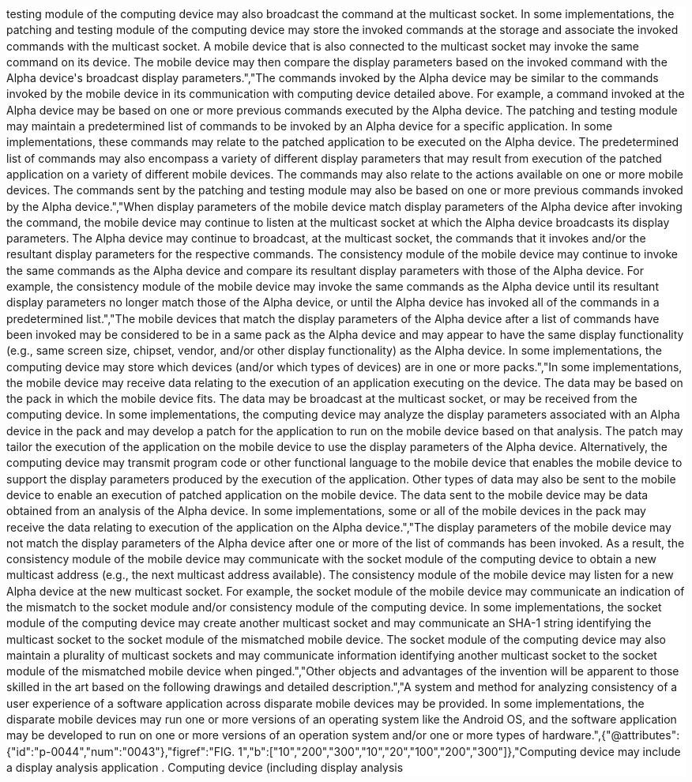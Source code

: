 testing module of the computing device may also broadcast the command at the multicast socket. In some implementations, the patching and testing module of the computing device may store the invoked commands at the storage and associate the invoked commands with the multicast socket. A mobile device that is also connected to the multicast socket may invoke the same command on its device. The mobile device may then compare the display parameters based on the invoked command with the Alpha device's broadcast display parameters.","The commands invoked by the Alpha device may be similar to the commands invoked by the mobile device in its communication with computing device detailed above. For example, a command invoked at the Alpha device may be based on one or more previous commands executed by the Alpha device. The patching and testing module may maintain a predetermined list of commands to be invoked by an Alpha device for a specific application. In some implementations, these commands may relate to the patched application to be executed on the Alpha device. The predetermined list of commands may also encompass a variety of different display parameters that may result from execution of the patched application on a variety of different mobile devices. The commands may also relate to the actions available on one or more mobile devices. The commands sent by the patching and testing module may also be based on one or more previous commands invoked by the Alpha device.","When display parameters of the mobile device match display parameters of the Alpha device after invoking the command, the mobile device may continue to listen at the multicast socket at which the Alpha device broadcasts its display parameters. The Alpha device may continue to broadcast, at the multicast socket, the commands that it invokes and\/or the resultant display parameters for the respective commands. The consistency module of the mobile device may continue to invoke the same commands as the Alpha device and compare its resultant display parameters with those of the Alpha device. For example, the consistency module of the mobile device may invoke the same commands as the Alpha device until its resultant display parameters no longer match those of the Alpha device, or until the Alpha device has invoked all of the commands in a predetermined list.","The mobile devices that match the display parameters of the Alpha device after a list of commands have been invoked may be considered to be in a same pack as the Alpha device and may appear to have the same display functionality (e.g., same screen size, chipset, vendor, and\/or other display functionality) as the Alpha device. In some implementations, the computing device may store which devices (and\/or which types of devices) are in one or more packs.","In some implementations, the mobile device may receive data relating to the execution of an application executing on the device. The data may be based on the pack in which the mobile device fits. The data may be broadcast at the multicast socket, or may be received from the computing device. In some implementations, the computing device may analyze the display parameters associated with an Alpha device in the pack and may develop a patch for the application to run on the mobile device based on that analysis. The patch may tailor the execution of the application on the mobile device to use the display parameters of the Alpha device. Alternatively, the computing device may transmit program code or other functional language to the mobile device that enables the mobile device to support the display parameters produced by the execution of the application. Other types of data may also be sent to the mobile device to enable an execution of patched application on the mobile device. The data sent to the mobile device may be data obtained from an analysis of the Alpha device. In some implementations, some or all of the mobile devices in the pack may receive the data relating to execution of the application on the Alpha device.","The display parameters of the mobile device may not match the display parameters of the Alpha device after one or more of the list of commands has been invoked. As a result, the consistency module of the mobile device may communicate with the socket module of the computing device to obtain a new multicast address (e.g., the next multicast address available). The consistency module of the mobile device may listen for a new Alpha device at the new multicast socket. For example, the socket module of the mobile device may communicate an indication of the mismatch to the socket module and\/or consistency module of the computing device. In some implementations, the socket module of the computing device may create another multicast socket and may communicate an SHA-1 string identifying the multicast socket to the socket module of the mismatched mobile device. The socket module of the computing device may also maintain a plurality of multicast sockets and may communicate information identifying another multicast socket to the socket module of the mismatched mobile device when pinged.","Other objects and advantages of the invention will be apparent to those skilled in the art based on the following drawings and detailed description.","A system and method for analyzing consistency of a user experience of a software application across disparate mobile devices may be provided. In some implementations, the disparate mobile devices may run one or more versions of an operating system like the Android OS, and the software application may be developed to run on one or more versions of an operation system and\/or one or more types of hardware.",{"@attributes":{"id":"p-0044","num":"0043"},"figref":"FIG. 1","b":["10","200","300","10","20","100","200","300"]},"Computing device  may include a display analysis application . Computing device  (including display analysis